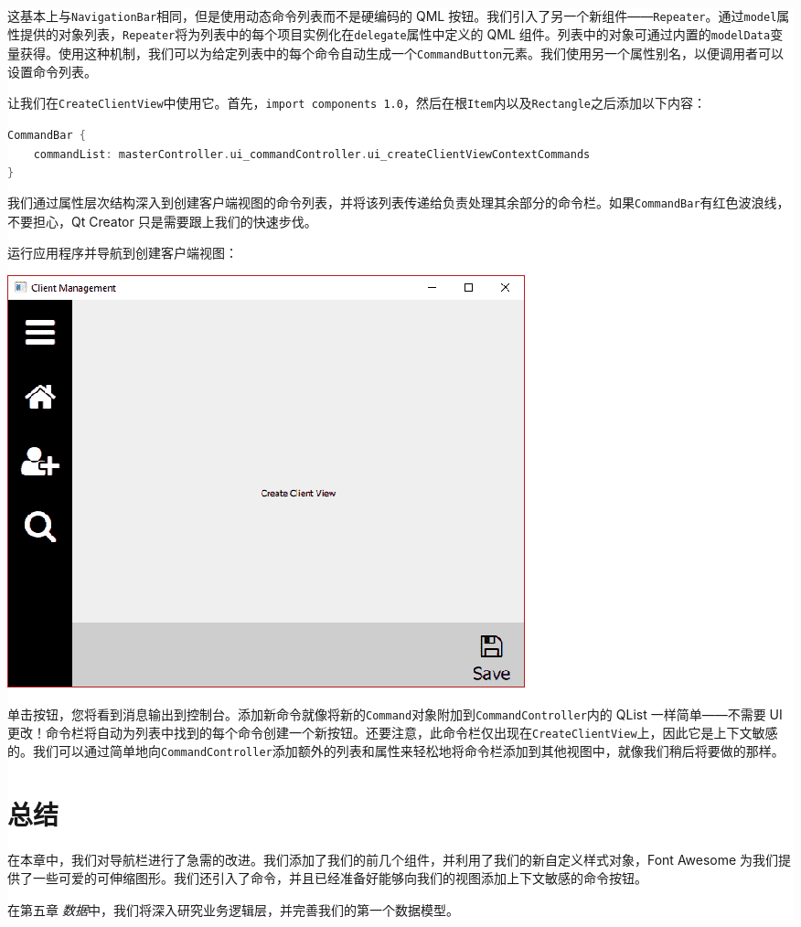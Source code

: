 这基本上与`NavigationBar`相同，但是使用动态命令列表而不是硬编码的 QML 按钮。我们引入了另一个新组件——`Repeater`。通过`model`属性提供的对象列表，`Repeater`将为列表中的每个项目实例化在`delegate`属性中定义的 QML 组件。列表中的对象可通过内置的`modelData`变量获得。使用这种机制，我们可以为给定列表中的每个命令自动生成一个`CommandButton`元素。我们使用另一个属性别名，以便调用者可以设置命令列表。

让我们在`CreateClientView`中使用它。首先，`import components 1.0`，然后在根`Item`内以及`Rectangle`之后添加以下内容：

```cpp
CommandBar {
    commandList: masterController.ui_commandController.ui_createClientViewContextCommands
}
```

我们通过属性层次结构深入到创建客户端视图的命令列表，并将该列表传递给负责处理其余部分的命令栏。如果`CommandBar`有红色波浪线，不要担心，Qt Creator 只是需要跟上我们的快速步伐。

运行应用程序并导航到创建客户端视图：

![](img/093cca1f-f222-4039-a734-70488a159adc.png)

单击按钮，您将看到消息输出到控制台。添加新命令就像将新的`Command`对象附加到`CommandController`内的 QList 一样简单——不需要 UI 更改！命令栏将自动为列表中找到的每个命令创建一个新按钮。还要注意，此命令栏仅出现在`CreateClientView`上，因此它是上下文敏感的。我们可以通过简单地向`CommandController`添加额外的列表和属性来轻松地将命令栏添加到其他视图中，就像我们稍后将要做的那样。

# 总结

在本章中，我们对导航栏进行了急需的改进。我们添加了我们的前几个组件，并利用了我们的新自定义样式对象，Font Awesome 为我们提供了一些可爱的可伸缩图形。我们还引入了命令，并且已经准备好能够向我们的视图添加上下文敏感的命令按钮。

在第五章 *数据*中，我们将深入研究业务逻辑层，并完善我们的第一个数据模型。
